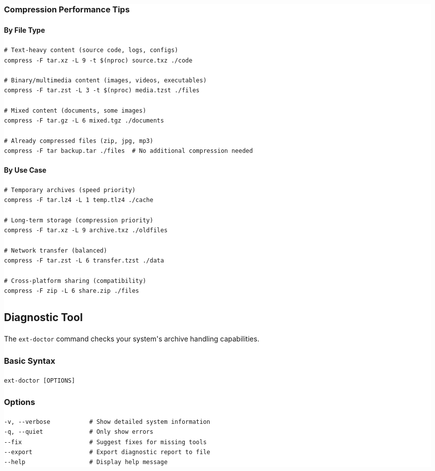 
### Compression Performance Tips

#### By File Type

```fish
# Text-heavy content (source code, logs, configs)
compress -F tar.xz -L 9 -t $(nproc) source.txz ./code

# Binary/multimedia content (images, videos, executables)
compress -F tar.zst -L 3 -t $(nproc) media.tzst ./files

# Mixed content (documents, some images)
compress -F tar.gz -L 6 mixed.tgz ./documents

# Already compressed files (zip, jpg, mp3)
compress -F tar backup.tar ./files  # No additional compression needed
```

#### By Use Case

```fish
# Temporary archives (speed priority)
compress -F tar.lz4 -L 1 temp.tlz4 ./cache

# Long-term storage (compression priority)
compress -F tar.xz -L 9 archive.txz ./oldfiles

# Network transfer (balanced)
compress -F tar.zst -L 6 transfer.tzst ./data

# Cross-platform sharing (compatibility)
compress -F zip -L 6 share.zip ./files
```

## Diagnostic Tool

The `ext-doctor` command checks your system's archive handling capabilities.

### Basic Syntax

```fish
ext-doctor [OPTIONS]
```

### Options

```fish
-v, --verbose           # Show detailed system information
-q, --quiet             # Only show errors
--fix                   # Suggest fixes for missing tools
--export                # Export diagnostic report to file
--help                  # Display help message
```
